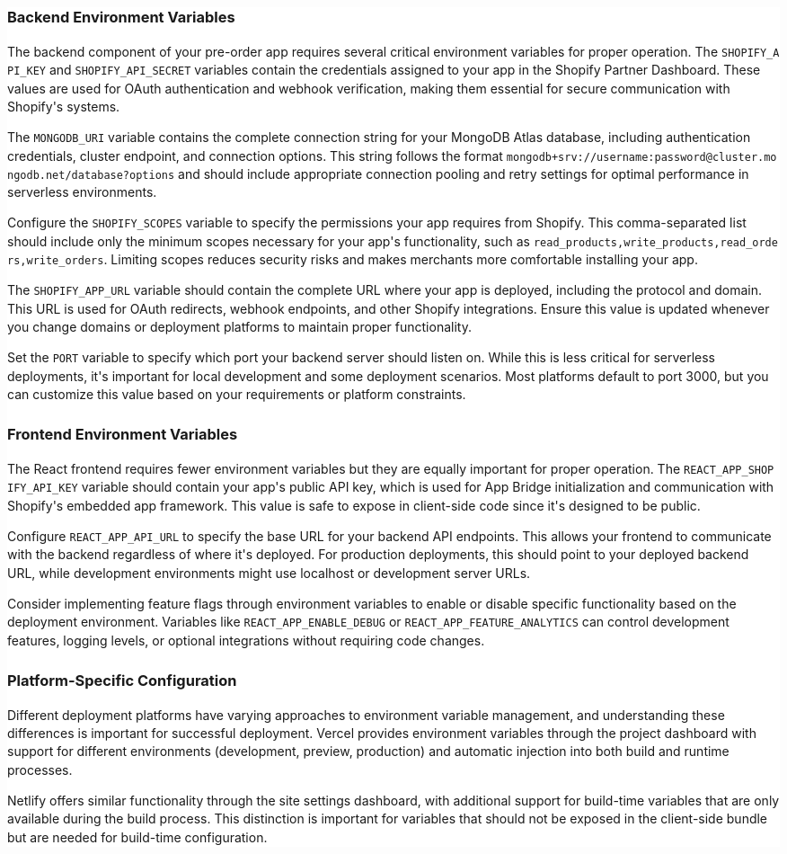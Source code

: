 ### Backend Environment Variables

The backend component of your pre-order app requires several critical environment variables for proper operation. The `SHOPIFY_API_KEY` and `SHOPIFY_API_SECRET` variables contain the credentials assigned to your app in the Shopify Partner Dashboard. These values are used for OAuth authentication and webhook verification, making them essential for secure communication with Shopify's systems.

The `MONGODB_URI` variable contains the complete connection string for your MongoDB Atlas database, including authentication credentials, cluster endpoint, and connection options. This string follows the format `mongodb+srv://username:password@cluster.mongodb.net/database?options` and should include appropriate connection pooling and retry settings for optimal performance in serverless environments.

Configure the `SHOPIFY_SCOPES` variable to specify the permissions your app requires from Shopify. This comma-separated list should include only the minimum scopes necessary for your app's functionality, such as `read_products,write_products,read_orders,write_orders`. Limiting scopes reduces security risks and makes merchants more comfortable installing your app.

The `SHOPIFY_APP_URL` variable should contain the complete URL where your app is deployed, including the protocol and domain. This URL is used for OAuth redirects, webhook endpoints, and other Shopify integrations. Ensure this value is updated whenever you change domains or deployment platforms to maintain proper functionality.

Set the `PORT` variable to specify which port your backend server should listen on. While this is less critical for serverless deployments, it's important for local development and some deployment scenarios. Most platforms default to port 3000, but you can customize this value based on your requirements or platform constraints.

### Frontend Environment Variables

The React frontend requires fewer environment variables but they are equally important for proper operation. The `REACT_APP_SHOPIFY_API_KEY` variable should contain your app's public API key, which is used for App Bridge initialization and communication with Shopify's embedded app framework. This value is safe to expose in client-side code since it's designed to be public.

Configure `REACT_APP_API_URL` to specify the base URL for your backend API endpoints. This allows your frontend to communicate with the backend regardless of where it's deployed. For production deployments, this should point to your deployed backend URL, while development environments might use localhost or development server URLs.

Consider implementing feature flags through environment variables to enable or disable specific functionality based on the deployment environment. Variables like `REACT_APP_ENABLE_DEBUG` or `REACT_APP_FEATURE_ANALYTICS` can control development features, logging levels, or optional integrations without requiring code changes.

### Platform-Specific Configuration

Different deployment platforms have varying approaches to environment variable management, and understanding these differences is important for successful deployment. Vercel provides environment variables through the project dashboard with support for different environments (development, preview, production) and automatic injection into both build and runtime processes.

Netlify offers similar functionality through the site settings dashboard, with additional support for build-time variables that are only available during the build process. This distinction is important for variables that should not be exposed in the client-side bundle but are needed for build-time configuration.
